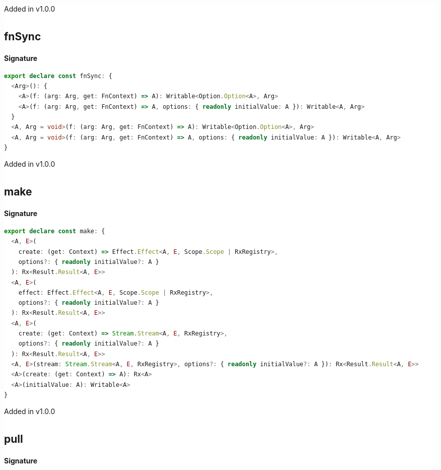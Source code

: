 ```ts
```

Added in v1.0.0

## fnSync

**Signature**

```ts
export declare const fnSync: {
  <Arg>(): {
    <A>(f: (arg: Arg, get: FnContext) => A): Writable<Option.Option<A>, Arg>
    <A>(f: (arg: Arg, get: FnContext) => A, options: { readonly initialValue: A }): Writable<A, Arg>
  }
  <A, Arg = void>(f: (arg: Arg, get: FnContext) => A): Writable<Option.Option<A>, Arg>
  <A, Arg = void>(f: (arg: Arg, get: FnContext) => A, options: { readonly initialValue: A }): Writable<A, Arg>
}
```

Added in v1.0.0

## make

**Signature**

```ts
export declare const make: {
  <A, E>(
    create: (get: Context) => Effect.Effect<A, E, Scope.Scope | RxRegistry>,
    options?: { readonly initialValue?: A }
  ): Rx<Result.Result<A, E>>
  <A, E>(
    effect: Effect.Effect<A, E, Scope.Scope | RxRegistry>,
    options?: { readonly initialValue?: A }
  ): Rx<Result.Result<A, E>>
  <A, E>(
    create: (get: Context) => Stream.Stream<A, E, RxRegistry>,
    options?: { readonly initialValue?: A }
  ): Rx<Result.Result<A, E>>
  <A, E>(stream: Stream.Stream<A, E, RxRegistry>, options?: { readonly initialValue?: A }): Rx<Result.Result<A, E>>
  <A>(create: (get: Context) => A): Rx<A>
  <A>(initialValue: A): Writable<A>
}
```

Added in v1.0.0

## pull

**Signature**

